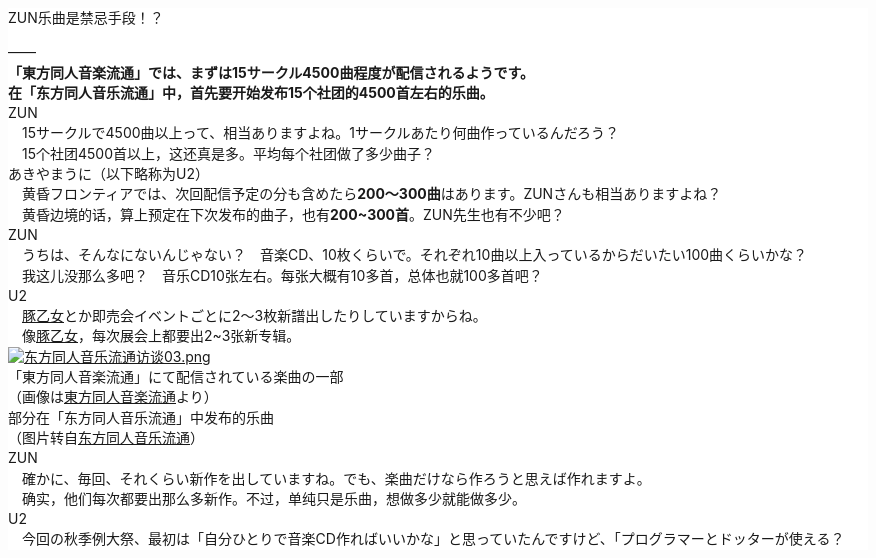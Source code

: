 ZUN乐曲是禁忌手段！？</div></td></tr><tr class="tt-content" id="=-9" data-pos="&#91;&quot;=&quot;,9&#93;"><td id="——" class="tt-char" lang="zh"><div class="poem">——</div></td><td class="tt-ja" lang="ja"><div class="poem"><b>「東方同人音楽流通」では、まずは15サークル4500曲程度が配信されるようです。</b></div></td><td class="tt-zh" lang="zh"><div class="poem"><b>在「东方同人音乐流通」中，首先要开始发布15个社团的4500首左右的乐曲。</b></div></td></tr><tr class="tt-content" id="=-10" data-pos="&#91;&quot;=&quot;,10&#93;"><td id="ZUN" class="tt-char" lang="zh"><div class="poem">ZUN</div></td><td class="tt-ja" lang="ja"><div class="poem">　15サークルで4500曲以上って、相当ありますよね。1サークルあたり何曲作っているんだろう？</div></td><td class="tt-zh" lang="zh"><div class="poem">　15个社团4500首以上，这还真是多。平均每个社团做了多少曲子？</div></td></tr><tr class="tt-content" id="=-11" data-pos="&#91;&quot;=&quot;,11&#93;"><td id="あきやまうに（以下略称为U2）" class="tt-char" lang="zh"><div class="poem">あきやまうに（以下略称为U2）</div></td><td class="tt-ja" lang="ja"><div class="poem">　黄昏フロンティアでは、次回配信予定の分も含めたら<b>200〜300曲</b>はあります。ZUNさんも相当ありますよね？</div></td><td class="tt-zh" lang="zh"><div class="poem">　黄昏边境的话，算上预定在下次发布的曲子，也有<b>200~300首</b>。ZUN先生也有不少吧？</div></td></tr><tr class="tt-content" id="=-12" data-pos="&#91;&quot;=&quot;,12&#93;"><td id="ZUN" class="tt-char" lang="zh"><div class="poem">ZUN</div></td><td class="tt-ja" lang="ja"><div class="poem">　うちは、そんなにないんじゃない？　音楽CD、10枚くらいで。それぞれ10曲以上入っているからだいたい100曲くらいかな？</div></td><td class="tt-zh" lang="zh"><div class="poem">　我这儿没那么多吧？　音乐CD10张左右。每张大概有10多首，总体也就100多首吧？</div></td></tr><tr class="tt-content" id="=-13" data-pos="&#91;&quot;=&quot;,13&#93;"><td id="U2" class="tt-char" lang="zh"><div class="poem">U2</div></td><td class="tt-ja" lang="ja"><div class="poem">　<a rel="nofollow" class="external text" href="http://www.butaotome.com/">豚乙女</a>とか即売会イベントごとに2〜3枚新譜出したりしていますからね。</div></td><td class="tt-zh" lang="zh"><div class="poem">　像<a href="./豚乙女.md" title="豚乙女">豚乙女</a>，每次展会上都要出2~3张新专辑。</div></td></tr><tr class="tt-status-content" id="=-14" data-pos="&#91;&quot;=&quot;,14&#93;"><td class="tt-t" lang="zh"><div class="poem"></div></td><td colspan="2" class="tt-text" lang="zh"><div class="poem"><a href="./文件-东方同人音乐流通访谈03.png.md" class="image"><img alt="东方同人音乐流通访谈03.png" src="https://upload.thwiki.cc/thumb/7/78/%E4%B8%9C%E6%96%B9%E5%90%8C%E4%BA%BA%E9%9F%B3%E4%B9%90%E6%B5%81%E9%80%9A%E8%AE%BF%E8%B0%8803.png/300px-%E4%B8%9C%E6%96%B9%E5%90%8C%E4%BA%BA%E9%9F%B3%E4%B9%90%E6%B5%81%E9%80%9A%E8%AE%BF%E8%B0%8803.png" decoding="async" loading="lazy" width="300" height="165" srcset="https://upload.thwiki.cc/thumb/7/78/%E4%B8%9C%E6%96%B9%E5%90%8C%E4%BA%BA%E9%9F%B3%E4%B9%90%E6%B5%81%E9%80%9A%E8%AE%BF%E8%B0%8803.png/450px-%E4%B8%9C%E6%96%B9%E5%90%8C%E4%BA%BA%E9%9F%B3%E4%B9%90%E6%B5%81%E9%80%9A%E8%AE%BF%E8%B0%8803.png 1.5x, https://upload.thwiki.cc/thumb/7/78/%E4%B8%9C%E6%96%B9%E5%90%8C%E4%BA%BA%E9%9F%B3%E4%B9%90%E6%B5%81%E9%80%9A%E8%AE%BF%E8%B0%8803.png/600px-%E4%B8%9C%E6%96%B9%E5%90%8C%E4%BA%BA%E9%9F%B3%E4%B9%90%E6%B5%81%E9%80%9A%E8%AE%BF%E8%B0%8803.png 2x" data-file-width="1007" data-file-height="553"></a></div></td></tr><tr class="tt-narrator" id="=-15" data-pos="&#91;&quot;=&quot;,15&#93;"><td id="" class="tt-narrator" lang="zh"><div class="poem"></div></td><td class="tt-ja" lang="ja"><div class="poem">「東方同人音楽流通」にて配信されている楽曲の一部<br>（画像は<a rel="nofollow" class="external text" href="https://touhou-music.jp">東方同人音楽流通</a>より）</div></td><td class="tt-zh" lang="zh"><div class="poem">部分在「东方同人音乐流通」中发布的乐曲<br>（图片转自<a rel="nofollow" class="external text" href="https://touhou-music.jp">东方同人音乐流通</a>）</div></td></tr><tr class="tt-content" id="=-16" data-pos="&#91;&quot;=&quot;,16&#93;"><td id="ZUN" class="tt-char" lang="zh"><div class="poem">ZUN</div></td><td class="tt-ja" lang="ja"><div class="poem">　確かに、毎回、それくらい新作を出していますね。でも、楽曲だけなら作ろうと思えば作れますよ。</div></td><td class="tt-zh" lang="zh"><div class="poem">　确实，他们每次都要出那么多新作。不过，单纯只是乐曲，想做多少就能做多少。</div></td></tr><tr class="tt-content" id="=-17" data-pos="&#91;&quot;=&quot;,17&#93;"><td id="U2" class="tt-char" lang="zh"><div class="poem">U2</div></td><td class="tt-ja" lang="ja"><div class="poem">　今回の秋季例大祭、最初は「自分ひとりで音楽CD作ればいいかな」と思っていたんですけど、「プログラマーとドッターが使える？